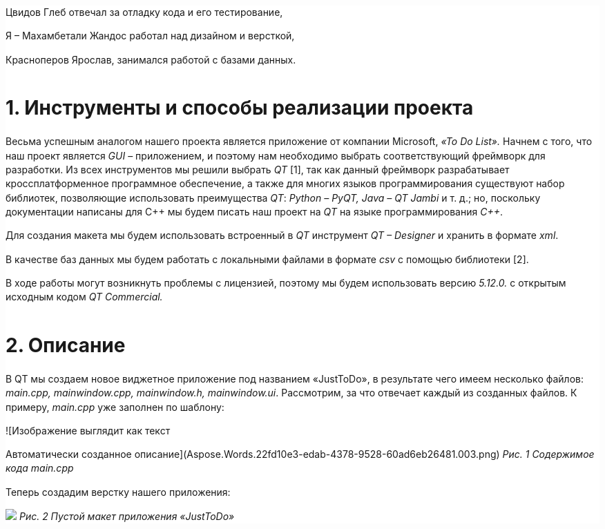 Цвидов Глеб отвечал за отладку кода и его тестирование,

Я – Махамбетали Жандос работал над дизайном и версткой,

Красноперов Ярослав, занимался работой с базами данных.










# **1. Инструменты и способы реализации проекта**

Весьма успешным аналогом нашего проекта является приложение от компании Microsoft, *«To Do List».* Начнем с того, что наш проект является *GUI* – приложением, и поэтому нам необходимо выбрать соответствующий фреймворк для разработки. Из всех инструментов мы решили выбрать *QT* [1], так как данный фреймворк разрабатывает кроссплатформенное программное обеспечение, а также для многих языков программирования существуют набор библиотек, позволяющие использовать преимущества *QT*: *Python – PyQT, Java – QT Jambi* и т. д.; но, поскольку документации написаны для C++ мы будем писать наш проект на *QT* на языке программирования *C++*. 

Для создания макета мы будем использовать встроенный в *QT* инструмент     *QT – Designer* и хранить в формате *xml*. 

В качестве баз данных мы будем работать с локальными файлами в формате *csv* с помощью библиотеки <fstream> [2]. 

В ходе работы могут возникнуть проблемы с лицензией, поэтому мы будем использовать версию *5.12.0.* с открытым исходным кодом *QT Commercial.* 

















# **2. Описание**

В QT мы создаем новое виджетное приложение под названием «JustToDo», в результате чего имеем несколько файлов: *main.cpp, mainwindow.cpp, mainwindow.h, mainwindow.ui*. Рассмотрим, за что отвечает каждый из созданных файлов. К примеру, *main.cpp* уже заполнен по шаблону: 

![Изображение выглядит как текст

Автоматически созданное описание](Aspose.Words.22fd10e3-edab-4378-9528-60ad6eb26481.003.png)
*Рис. 1 Содержимое кода main.cpp*

Теперь создадим верстку нашего приложения:

![](Aspose.Words.22fd10e3-edab-4378-9528-60ad6eb26481.004.png)
*Рис. 2 Пустой макет приложения «JustToDo»* 
